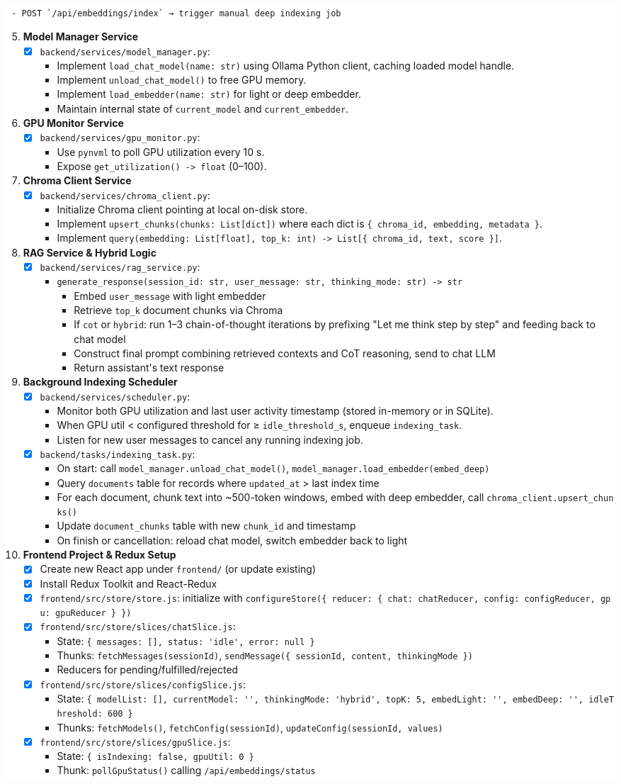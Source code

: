      - POST `/api/embeddings/index` → trigger manual deep indexing job  

5. **Model Manager Service**  
   - [x] `backend/services/model_manager.py`:  
     - Implement `load_chat_model(name: str)` using Ollama Python client, caching loaded model handle.  
     - Implement `unload_chat_model()` to free GPU memory.  
     - Implement `load_embedder(name: str)` for light or deep embedder.  
     - Maintain internal state of `current_model` and `current_embedder`.  

6. **GPU Monitor Service**  
   - [x] `backend/services/gpu_monitor.py`:  
     - Use `pynvml` to poll GPU utilization every 10 s.  
     - Expose `get_utilization() -> float` (0–100).  

7. **Chroma Client Service**  
   - [x] `backend/services/chroma_client.py`:  
     - Initialize Chroma client pointing at local on-disk store.  
     - Implement `upsert_chunks(chunks: List[dict])` where each dict is `{ chroma_id, embedding, metadata }`.  
     - Implement `query(embedding: List[float], top_k: int) -> List[{ chroma_id, text, score }]`.  

8. **RAG Service & Hybrid Logic**  
   - [x] `backend/services/rag_service.py`:  
     - `generate_response(session_id: str, user_message: str, thinking_mode: str) -> str`  
       - Embed `user_message` with light embedder  
       - Retrieve `top_k` document chunks via Chroma  
       - If `cot` or `hybrid`: run 1–3 chain-of-thought iterations by prefixing "Let me think step by step" and feeding back to chat model  
       - Construct final prompt combining retrieved contexts and CoT reasoning, send to chat LLM  
       - Return assistant's text response  

9. **Background Indexing Scheduler**  
   - [x] `backend/services/scheduler.py`:  
     - Monitor both GPU utilization and last user activity timestamp (stored in-memory or in SQLite).  
     - When GPU util < configured threshold for ≥ `idle_threshold_s`, enqueue `indexing_task`.  
     - Listen for new user messages to cancel any running indexing job.  
   - [x] `backend/tasks/indexing_task.py`:  
     - On start: call `model_manager.unload_chat_model()`, `model_manager.load_embedder(embed_deep)`  
     - Query `documents` table for records where `updated_at` > last index time  
     - For each document, chunk text into ~500-token windows, embed with deep embedder, call `chroma_client.upsert_chunks()`  
     - Update `document_chunks` table with new `chunk_id` and timestamp  
     - On finish or cancellation: reload chat model, switch embedder back to light  

10. **Frontend Project & Redux Setup**  
    - [x] Create new React app under `frontend/` (or update existing)  
    - [x] Install Redux Toolkit and React-Redux  
    - [x] `frontend/src/store/store.js`: initialize with `configureStore({ reducer: { chat: chatReducer, config: configReducer, gpu: gpuReducer } })`  
    - [x] `frontend/src/store/slices/chatSlice.js`:  
      - State: `{ messages: [], status: 'idle', error: null }`  
      - Thunks: `fetchMessages(sessionId)`, `sendMessage({ sessionId, content, thinkingMode })`  
      - Reducers for pending/fulfilled/rejected  
    - [x] `frontend/src/store/slices/configSlice.js`:  
      - State: `{ modelList: [], currentModel: '', thinkingMode: 'hybrid', topK: 5, embedLight: '', embedDeep: '', idleThreshold: 600 }`  
      - Thunks: `fetchModels()`, `fetchConfig(sessionId)`, `updateConfig(sessionId, values)`  
    - [x] `frontend/src/store/slices/gpuSlice.js`:  
      - State: `{ isIndexing: false, gpuUtil: 0 }`  
      - Thunk: `pollGpuStatus()` calling `/api/embeddings/status`  
